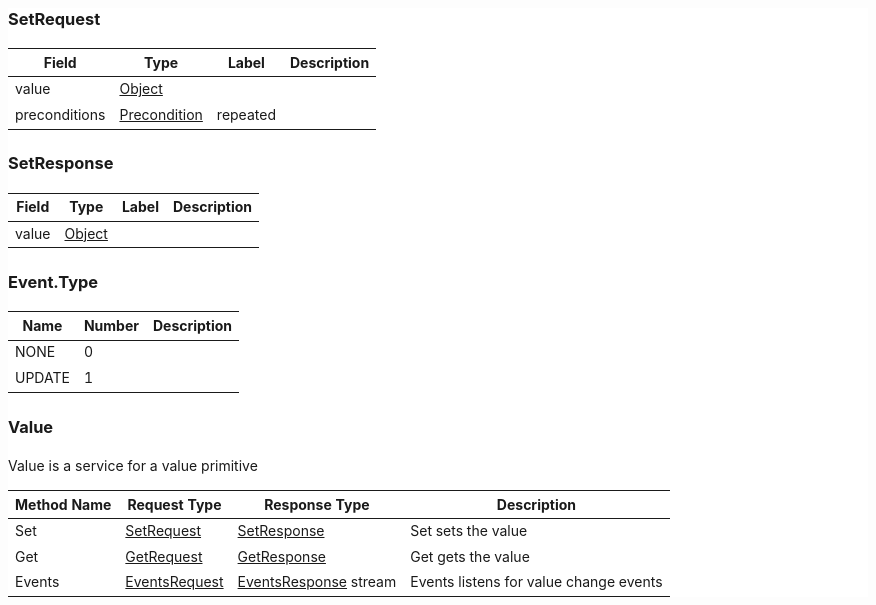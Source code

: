 




<a name="atomix.primitive.value.v1.SetRequest"></a>

### SetRequest



| Field | Type | Label | Description |
| ----- | ---- | ----- | ----------- |
| value | [Object](#atomix.primitive.value.v1.Object) |  |  |
| preconditions | [Precondition](#atomix.primitive.value.v1.Precondition) | repeated |  |






<a name="atomix.primitive.value.v1.SetResponse"></a>

### SetResponse



| Field | Type | Label | Description |
| ----- | ---- | ----- | ----------- |
| value | [Object](#atomix.primitive.value.v1.Object) |  |  |





 


<a name="atomix.primitive.value.v1.Event.Type"></a>

### Event.Type


| Name | Number | Description |
| ---- | ------ | ----------- |
| NONE | 0 |  |
| UPDATE | 1 |  |


 

 


<a name="atomix.primitive.value.v1.Value"></a>

### Value
Value is a service for a value primitive

| Method Name | Request Type | Response Type | Description |
| ----------- | ------------ | ------------- | ------------|
| Set | [SetRequest](#atomix.primitive.value.v1.SetRequest) | [SetResponse](#atomix.primitive.value.v1.SetResponse) | Set sets the value |
| Get | [GetRequest](#atomix.primitive.value.v1.GetRequest) | [GetResponse](#atomix.primitive.value.v1.GetResponse) | Get gets the value |
| Events | [EventsRequest](#atomix.primitive.value.v1.EventsRequest) | [EventsResponse](#atomix.primitive.value.v1.EventsResponse) stream | Events listens for value change events |
